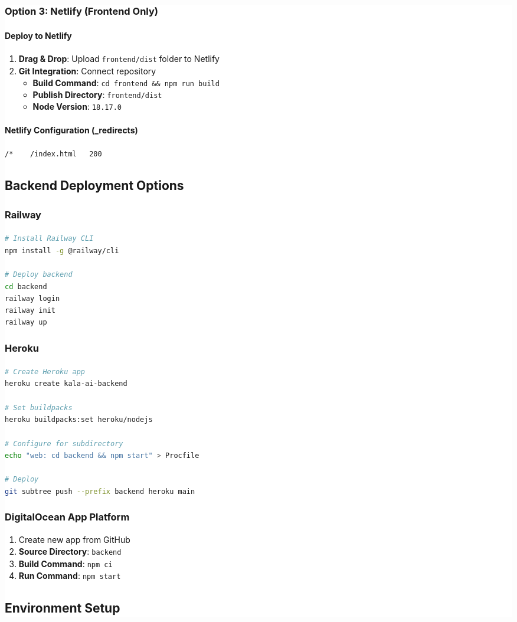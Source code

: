 ### Option 3: Netlify (Frontend Only)

#### Deploy to Netlify
1. **Drag & Drop**: Upload `frontend/dist` folder to Netlify
2. **Git Integration**: Connect repository
   - **Build Command**: `cd frontend && npm run build`
   - **Publish Directory**: `frontend/dist`
   - **Node Version**: `18.17.0`

#### Netlify Configuration (_redirects)
```
/*    /index.html   200
```

## Backend Deployment Options

### Railway
```bash
# Install Railway CLI
npm install -g @railway/cli

# Deploy backend
cd backend
railway login
railway init
railway up
```

### Heroku
```bash
# Create Heroku app
heroku create kala-ai-backend

# Set buildpacks
heroku buildpacks:set heroku/nodejs

# Configure for subdirectory
echo "web: cd backend && npm start" > Procfile

# Deploy
git subtree push --prefix backend heroku main
```

### DigitalOcean App Platform
1. Create new app from GitHub
2. **Source Directory**: `backend`
3. **Build Command**: `npm ci`
4. **Run Command**: `npm start`

## Environment Setup
